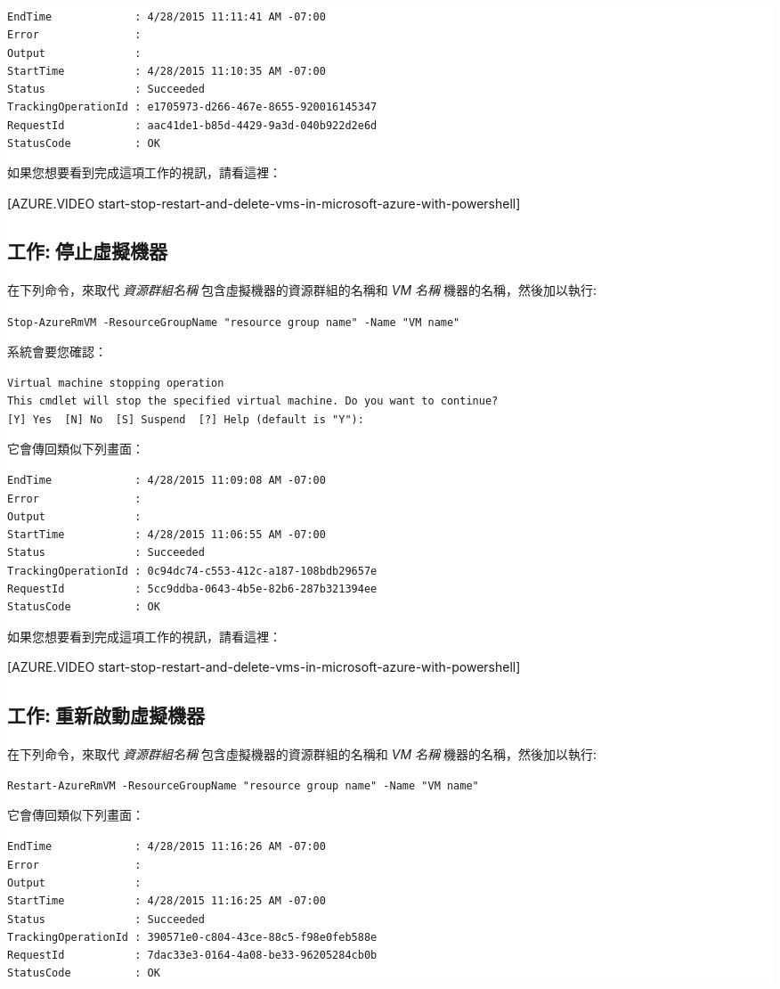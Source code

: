    EndTime             : 4/28/2015 11:11:41 AM -07:00
    Error               :
    Output              :
    StartTime           : 4/28/2015 11:10:35 AM -07:00
    Status              : Succeeded
    TrackingOperationId : e1705973-d266-467e-8655-920016145347
    RequestId           : aac41de1-b85d-4429-9a3d-040b922d2e6d
    StatusCode          : OK

如果您想要看到完成這項工作的視訊，請看這裡：

[AZURE.VIDEO start-stop-restart-and-delete-vms-in-microsoft-azure-with-powershell]

## <a id="stop"></a>工作: 停止虛擬機器

在下列命令，來取代 *資源群組名稱* 包含虛擬機器的資源群組的名稱和 *VM 名稱* 機器的名稱，然後加以執行:

    Stop-AzureRmVM -ResourceGroupName "resource group name" -Name "VM name"

系統會要您確認：

    Virtual machine stopping operation
    This cmdlet will stop the specified virtual machine. Do you want to continue?
    [Y] Yes  [N] No  [S] Suspend  [?] Help (default is "Y"):

它會傳回類似下列畫面：

    EndTime             : 4/28/2015 11:09:08 AM -07:00
    Error               :
    Output              :
    StartTime           : 4/28/2015 11:06:55 AM -07:00
    Status              : Succeeded
    TrackingOperationId : 0c94dc74-c553-412c-a187-108bdb29657e
    RequestId           : 5cc9ddba-0643-4b5e-82b6-287b321394ee
    StatusCode          : OK

如果您想要看到完成這項工作的視訊，請看這裡：

[AZURE.VIDEO start-stop-restart-and-delete-vms-in-microsoft-azure-with-powershell]

## <a id="restart"></a>工作: 重新啟動虛擬機器

在下列命令，來取代 *資源群組名稱* 包含虛擬機器的資源群組的名稱和 *VM 名稱* 機器的名稱，然後加以執行:

    Restart-AzureRmVM -ResourceGroupName "resource group name" -Name "VM name"

它會傳回類似下列畫面：

    EndTime             : 4/28/2015 11:16:26 AM -07:00
    Error               :
    Output              :
    StartTime           : 4/28/2015 11:16:25 AM -07:00
    Status              : Succeeded
    TrackingOperationId : 390571e0-c804-43ce-88c5-f98e0feb588e
    RequestId           : 7dac33e3-0164-4a08-be33-96205284cb0b
    StatusCode          : OK
